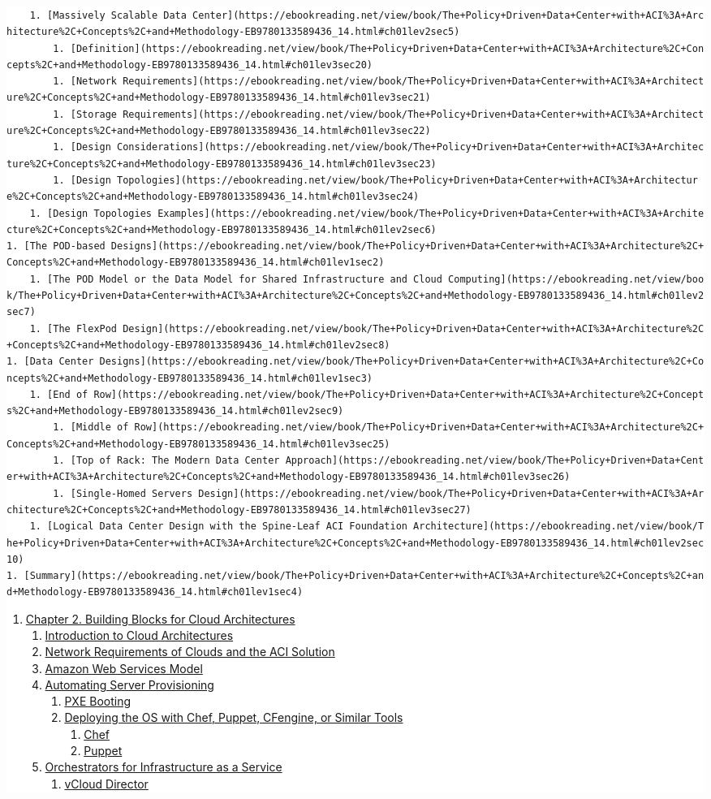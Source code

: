         1. [Massively Scalable Data Center](https://ebookreading.net/view/book/The+Policy+Driven+Data+Center+with+ACI%3A+Architecture%2C+Concepts%2C+and+Methodology-EB9780133589436_14.html#ch01lev2sec5)
            1. [Definition](https://ebookreading.net/view/book/The+Policy+Driven+Data+Center+with+ACI%3A+Architecture%2C+Concepts%2C+and+Methodology-EB9780133589436_14.html#ch01lev3sec20)
            1. [Network Requirements](https://ebookreading.net/view/book/The+Policy+Driven+Data+Center+with+ACI%3A+Architecture%2C+Concepts%2C+and+Methodology-EB9780133589436_14.html#ch01lev3sec21)
            1. [Storage Requirements](https://ebookreading.net/view/book/The+Policy+Driven+Data+Center+with+ACI%3A+Architecture%2C+Concepts%2C+and+Methodology-EB9780133589436_14.html#ch01lev3sec22)
            1. [Design Considerations](https://ebookreading.net/view/book/The+Policy+Driven+Data+Center+with+ACI%3A+Architecture%2C+Concepts%2C+and+Methodology-EB9780133589436_14.html#ch01lev3sec23)
            1. [Design Topologies](https://ebookreading.net/view/book/The+Policy+Driven+Data+Center+with+ACI%3A+Architecture%2C+Concepts%2C+and+Methodology-EB9780133589436_14.html#ch01lev3sec24)
        1. [Design Topologies Examples](https://ebookreading.net/view/book/The+Policy+Driven+Data+Center+with+ACI%3A+Architecture%2C+Concepts%2C+and+Methodology-EB9780133589436_14.html#ch01lev2sec6)
    1. [The POD-based Designs](https://ebookreading.net/view/book/The+Policy+Driven+Data+Center+with+ACI%3A+Architecture%2C+Concepts%2C+and+Methodology-EB9780133589436_14.html#ch01lev1sec2)
        1. [The POD Model or the Data Model for Shared Infrastructure and Cloud Computing](https://ebookreading.net/view/book/The+Policy+Driven+Data+Center+with+ACI%3A+Architecture%2C+Concepts%2C+and+Methodology-EB9780133589436_14.html#ch01lev2sec7)
        1. [The FlexPod Design](https://ebookreading.net/view/book/The+Policy+Driven+Data+Center+with+ACI%3A+Architecture%2C+Concepts%2C+and+Methodology-EB9780133589436_14.html#ch01lev2sec8)
    1. [Data Center Designs](https://ebookreading.net/view/book/The+Policy+Driven+Data+Center+with+ACI%3A+Architecture%2C+Concepts%2C+and+Methodology-EB9780133589436_14.html#ch01lev1sec3)
        1. [End of Row](https://ebookreading.net/view/book/The+Policy+Driven+Data+Center+with+ACI%3A+Architecture%2C+Concepts%2C+and+Methodology-EB9780133589436_14.html#ch01lev2sec9)
            1. [Middle of Row](https://ebookreading.net/view/book/The+Policy+Driven+Data+Center+with+ACI%3A+Architecture%2C+Concepts%2C+and+Methodology-EB9780133589436_14.html#ch01lev3sec25)
            1. [Top of Rack: The Modern Data Center Approach](https://ebookreading.net/view/book/The+Policy+Driven+Data+Center+with+ACI%3A+Architecture%2C+Concepts%2C+and+Methodology-EB9780133589436_14.html#ch01lev3sec26)
            1. [Single-Homed Servers Design](https://ebookreading.net/view/book/The+Policy+Driven+Data+Center+with+ACI%3A+Architecture%2C+Concepts%2C+and+Methodology-EB9780133589436_14.html#ch01lev3sec27)
        1. [Logical Data Center Design with the Spine-Leaf ACI Foundation Architecture](https://ebookreading.net/view/book/The+Policy+Driven+Data+Center+with+ACI%3A+Architecture%2C+Concepts%2C+and+Methodology-EB9780133589436_14.html#ch01lev2sec10)
    1. [Summary](https://ebookreading.net/view/book/The+Policy+Driven+Data+Center+with+ACI%3A+Architecture%2C+Concepts%2C+and+Methodology-EB9780133589436_14.html#ch01lev1sec4)
1. [Chapter 2. Building Blocks for Cloud Architectures](https://ebookreading.net/view/book/The+Policy+Driven+Data+Center+with+ACI%3A+Architecture%2C+Concepts%2C+and+Methodology-EB9780133589436_15.html)
    1. [Introduction to Cloud Architectures](https://ebookreading.net/view/book/The+Policy+Driven+Data+Center+with+ACI%3A+Architecture%2C+Concepts%2C+and+Methodology-EB9780133589436_15.html#ch02lev1sec1)
    1. [Network Requirements of Clouds and the ACI Solution](https://ebookreading.net/view/book/The+Policy+Driven+Data+Center+with+ACI%3A+Architecture%2C+Concepts%2C+and+Methodology-EB9780133589436_15.html#ch02lev1sec2)
    1. [Amazon Web Services Model](https://ebookreading.net/view/book/The+Policy+Driven+Data+Center+with+ACI%3A+Architecture%2C+Concepts%2C+and+Methodology-EB9780133589436_15.html#ch02lev1sec3)
    1. [Automating Server Provisioning](https://ebookreading.net/view/book/The+Policy+Driven+Data+Center+with+ACI%3A+Architecture%2C+Concepts%2C+and+Methodology-EB9780133589436_15.html#ch02lev1sec4)
        1. [PXE Booting](https://ebookreading.net/view/book/The+Policy+Driven+Data+Center+with+ACI%3A+Architecture%2C+Concepts%2C+and+Methodology-EB9780133589436_15.html#ch02lev2sec1)
        1. [Deploying the OS with Chef, Puppet, CFengine, or Similar Tools](https://ebookreading.net/view/book/The+Policy+Driven+Data+Center+with+ACI%3A+Architecture%2C+Concepts%2C+and+Methodology-EB9780133589436_15.html#ch02lev2sec2)
            1. [Chef](https://ebookreading.net/view/book/The+Policy+Driven+Data+Center+with+ACI%3A+Architecture%2C+Concepts%2C+and+Methodology-EB9780133589436_15.html#ch02lev3sec1)
            1. [Puppet](https://ebookreading.net/view/book/The+Policy+Driven+Data+Center+with+ACI%3A+Architecture%2C+Concepts%2C+and+Methodology-EB9780133589436_15.html#ch02lev3sec2)
    1. [Orchestrators for Infrastructure as a Service](https://ebookreading.net/view/book/The+Policy+Driven+Data+Center+with+ACI%3A+Architecture%2C+Concepts%2C+and+Methodology-EB9780133589436_15.html#ch02lev1sec5)
        1. [vCloud Director](https://ebookreading.net/view/book/The+Policy+Driven+Data+Center+with+ACI%3A+Architecture%2C+Concepts%2C+and+Methodology-EB9780133589436_15.html#ch02lev2sec3)